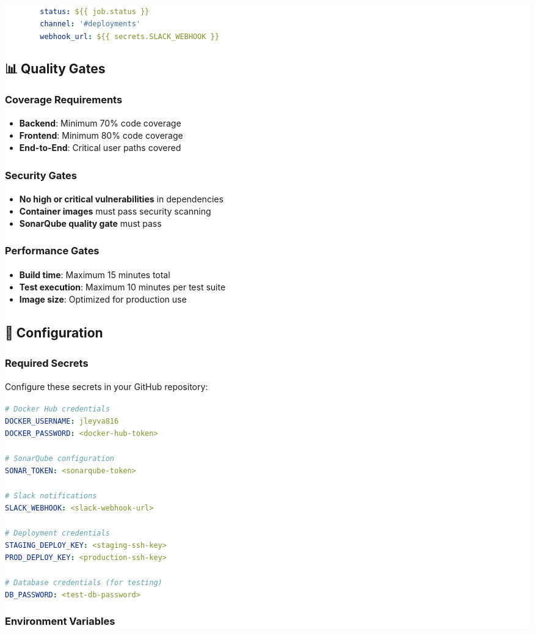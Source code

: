 ```yaml
        status: ${{ job.status }}
        channel: '#deployments'
        webhook_url: ${{ secrets.SLACK_WEBHOOK }}
```

## 📊 Quality Gates

### Coverage Requirements

- **Backend**: Minimum 70% code coverage
- **Frontend**: Minimum 80% code coverage
- **End-to-End**: Critical user paths covered

### Security Gates

- **No high or critical vulnerabilities** in dependencies
- **Container images** must pass security scanning
- **SonarQube quality gate** must pass

### Performance Gates

- **Build time**: Maximum 15 minutes total
- **Test execution**: Maximum 10 minutes per test suite
- **Image size**: Optimized for production use

## 🔧 Configuration

### Required Secrets

Configure these secrets in your GitHub repository:

```yaml
# Docker Hub credentials
DOCKER_USERNAME: jleyva816
DOCKER_PASSWORD: <docker-hub-token>

# SonarQube configuration
SONAR_TOKEN: <sonarqube-token>

# Slack notifications
SLACK_WEBHOOK: <slack-webhook-url>

# Deployment credentials
STAGING_DEPLOY_KEY: <staging-ssh-key>
PROD_DEPLOY_KEY: <production-ssh-key>

# Database credentials (for testing)
DB_PASSWORD: <test-db-password>
```

### Environment Variables
